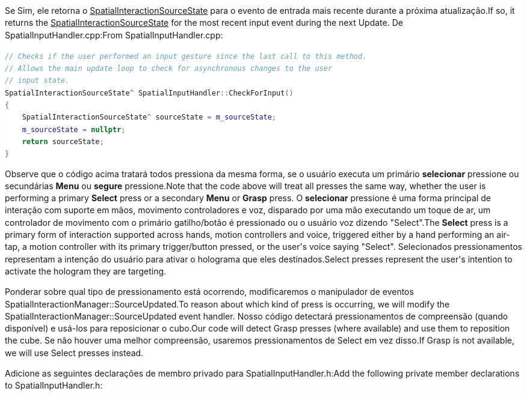 <span data-ttu-id="5aa2c-146">Se Sim, ele retorna o [SpatialInteractionSourceState](https://msdn.microsoft.com/library/windows/apps/windows.ui.input.spatial.spatialinteractionsourcestate.aspx) para o evento de entrada mais recente durante a próxima atualização.</span><span class="sxs-lookup"><span data-stu-id="5aa2c-146">If so, it returns the [SpatialInteractionSourceState](https://msdn.microsoft.com/library/windows/apps/windows.ui.input.spatial.spatialinteractionsourcestate.aspx) for the most recent input event during the next Update.</span></span> <span data-ttu-id="5aa2c-147">De SpatialInputHandler.cpp:</span><span class="sxs-lookup"><span data-stu-id="5aa2c-147">From SpatialInputHandler.cpp:</span></span>




```cpp
// Checks if the user performed an input gesture since the last call to this method.
// Allows the main update loop to check for asynchronous changes to the user
// input state.
SpatialInteractionSourceState^ SpatialInputHandler::CheckForInput()
{
    SpatialInteractionSourceState^ sourceState = m_sourceState;
    m_sourceState = nullptr;
    return sourceState;
}
```

<span data-ttu-id="5aa2c-148">Observe que o código acima tratará todos pressiona da mesma forma, se o usuário executa um primário **selecionar** pressione ou secundárias **Menu** ou **segure** pressione.</span><span class="sxs-lookup"><span data-stu-id="5aa2c-148">Note that the code above will treat all presses the same way, whether the user is performing a primary **Select** press or a secondary **Menu** or **Grasp** press.</span></span> <span data-ttu-id="5aa2c-149">O **selecionar** pressione é uma forma principal de interação com suporte em mãos, movimento controladores e voz, disparado por uma mão executando um toque de ar, um controlador de movimento com o primário gatilho/botão é pressionado ou o usuário voz dizendo "Select".</span><span class="sxs-lookup"><span data-stu-id="5aa2c-149">The **Select** press is a primary form of interaction supported across hands, motion controllers and voice, triggered either by a hand performing an air-tap, a motion controller with its primary trigger/button pressed, or the user's voice saying "Select".</span></span> <span data-ttu-id="5aa2c-150">Selecionados pressionamentos representam a intenção do usuário para ativar o holograma que eles destinados.</span><span class="sxs-lookup"><span data-stu-id="5aa2c-150">Select presses represent the user's intention to activate the hologram they are targeting.</span></span>

<span data-ttu-id="5aa2c-151">Ponderar sobre qual tipo de pressionamento está ocorrendo, modificaremos o manipulador de eventos SpatialInteractionManager::SourceUpdated.</span><span class="sxs-lookup"><span data-stu-id="5aa2c-151">To reason about which kind of press is occurring, we will modify the SpatialInteractionManager::SourceUpdated event handler.</span></span> <span data-ttu-id="5aa2c-152">Nosso código detectará pressionamentos de compreensão (quando disponível) e usá-los para reposicionar o cubo.</span><span class="sxs-lookup"><span data-stu-id="5aa2c-152">Our code will detect Grasp presses (where available) and use them to reposition the cube.</span></span> <span data-ttu-id="5aa2c-153">Se não houver uma melhor compreensão, usaremos pressionamentos de Select em vez disso.</span><span class="sxs-lookup"><span data-stu-id="5aa2c-153">If Grasp is not available, we will use Select presses instead.</span></span>

<span data-ttu-id="5aa2c-154">Adicione as seguintes declarações de membro privado para SpatialInputHandler.h:</span><span class="sxs-lookup"><span data-stu-id="5aa2c-154">Add the following private member declarations to SpatialInputHandler.h:</span></span> 

